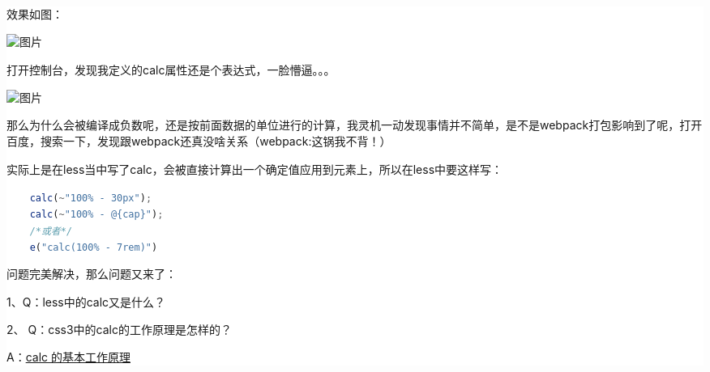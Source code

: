 效果如图：

![图片]({{site.url}}/assets/images/note/calc3.jpg)

打开控制台，发现我定义的calc属性还是个表达式，一脸懵逼。。。

![图片]({{site.url}}/assets/images/note/calc4.jpg)

那么为什么会被编译成负数呢，还是按前面数据的单位进行的计算，我灵机一动发现事情并不简单，是不是webpack打包影响到了呢，打开百度，搜索一下，发现跟webpack还真没啥关系（webpack:这锅我不背！）

实际上是在less当中写了calc，会被直接计算出一个确定值应用到元素上，所以在less中要这样写：

```javascript
    calc(~"100% - 30px");
    calc(~"100% - @{cap}");
    /*或者*/
    e("calc(100% - 7rem)")
```

问题完美解决，那么问题又来了：

1、Q：less中的calc又是什么？



2、 Q：css3中的calc的工作原理是怎样的？

A：[calc 的基本工作原理](https://blog.csdn.net/tonyliuchen/article/details/8069808)